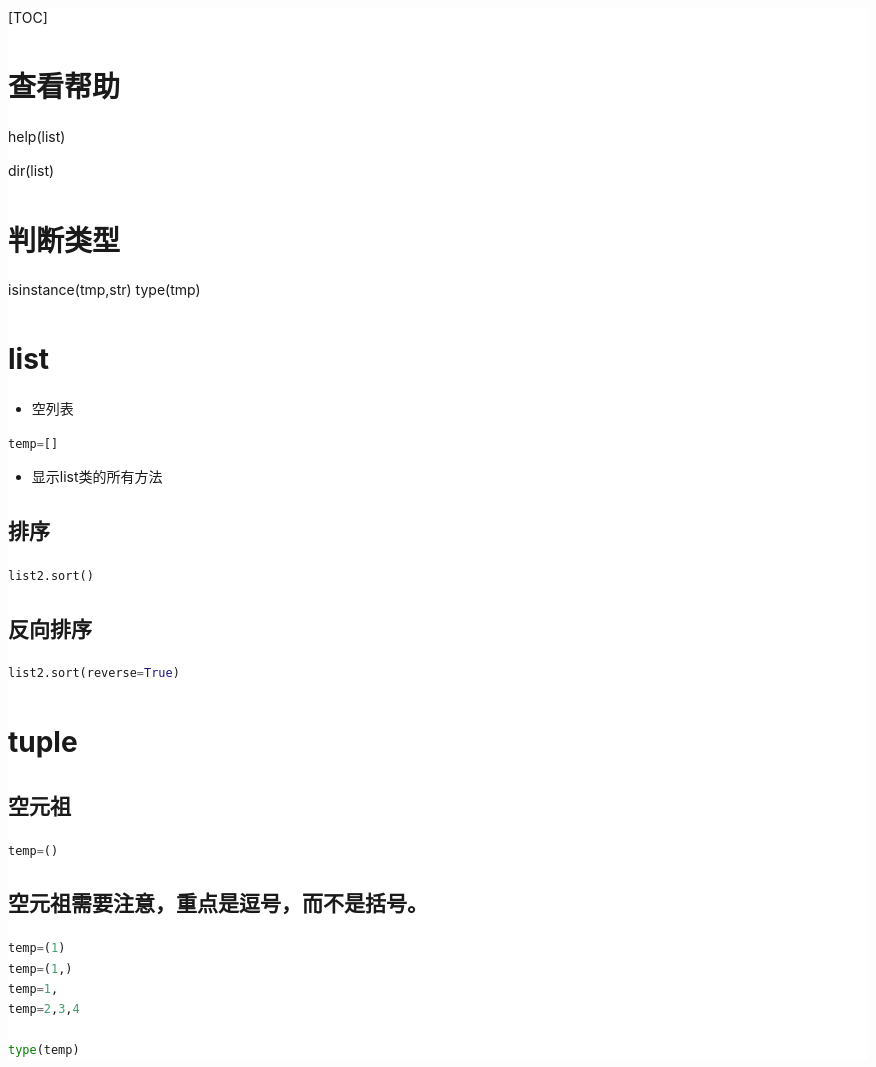 
[TOC]

# 查看帮助

help(list)

dir(list)

# 判断类型

isinstance(tmp,str)
type(tmp)

# list

- 空列表

```python
temp=[]
```

- 显示list类的所有方法

## 排序

```python
list2.sort()
```

## 反向排序

```python
list2.sort(reverse=True)
```

# tuple

## 空元祖

```python
temp=()
```

## 空元祖需要注意，重点是逗号，而不是括号。

```python
temp=(1)
temp=(1,)
temp=1,
temp=2,3,4

type(temp)
```
